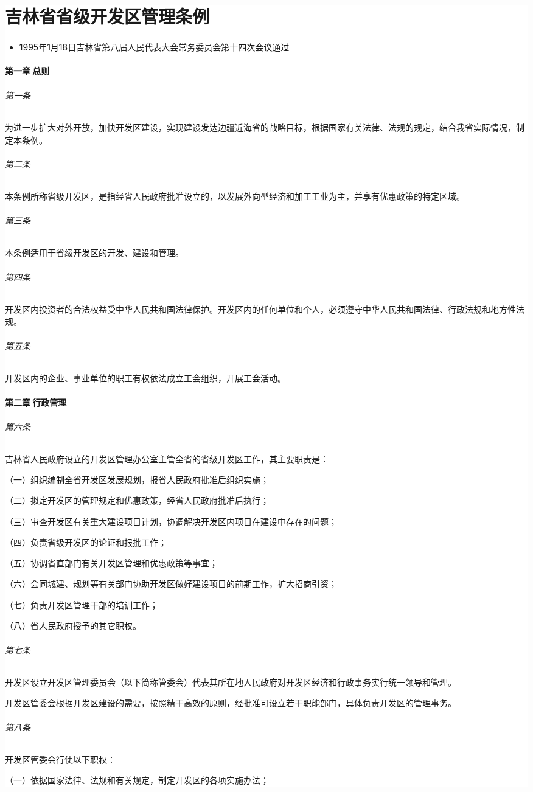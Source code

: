 # 吉林省省级开发区管理条例

- 1995年1月18日吉林省第八届人民代表大会常务委员会第十四次会议通过



#### 第一章 总则

###### 第一条

为进一步扩大对外开放，加快开发区建设，实现建设发达边疆近海省的战略目标，根据国家有关法律、法规的规定，结合我省实际情况，制定本条例。

###### 第二条

本条例所称省级开发区，是指经省人民政府批准设立的，以发展外向型经济和加工工业为主，并享有优惠政策的特定区域。

###### 第三条

本条例适用于省级开发区的开发、建设和管理。

###### 第四条

开发区内投资者的合法权益受中华人民共和国法律保护。开发区内的任何单位和个人，必须遵守中华人民共和国法律、行政法规和地方性法规。

###### 第五条

开发区内的企业、事业单位的职工有权依法成立工会组织，开展工会活动。

#### 第二章 行政管理

###### 第六条

吉林省人民政府设立的开发区管理办公室主管全省的省级开发区工作，其主要职责是：

（一）组织编制全省开发区发展规划，报省人民政府批准后组织实施；

（二）拟定开发区的管理规定和优惠政策，经省人民政府批准后执行；

（三）审查开发区有关重大建设项目计划，协调解决开发区内项目在建设中存在的问题；

（四）负责省级开发区的论证和报批工作；

（五）协调省直部门有关开发区管理和优惠政策等事宜；

（六）会同城建、规划等有关部门协助开发区做好建设项目的前期工作，扩大招商引资；

（七）负责开发区管理干部的培训工作；

（八）省人民政府授予的其它职权。

###### 第七条

开发区设立开发区管理委员会（以下简称管委会）代表其所在地人民政府对开发区经济和行政事务实行统一领导和管理。

开发区管委会根据开发区建设的需要，按照精干高效的原则，经批准可设立若干职能部门，具体负责开发区的管理事务。

###### 第八条

开发区管委会行使以下职权：

（一）依据国家法律、法规和有关规定，制定开发区的各项实施办法；
